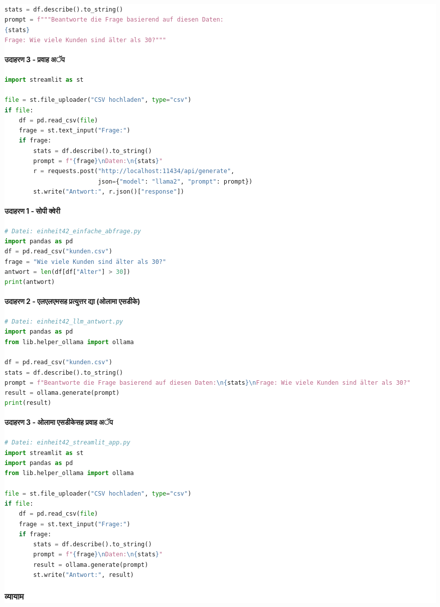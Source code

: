 ```python
stats = df.describe().to_string()
prompt = f"""Beantworte die Frage basierend auf diesen Daten:
{stats}
Frage: Wie viele Kunden sind älter als 30?"""
```
#### उदाहरण 3 - प्रवाह अॅप

```python
import streamlit as st

file = st.file_uploader("CSV hochladen", type="csv")
if file:
    df = pd.read_csv(file)
    frage = st.text_input("Frage:")
    if frage:
        stats = df.describe().to_string()
        prompt = f"{frage}\nDaten:\n{stats}"
        r = requests.post("http://localhost:11434/api/generate",
                          json={"model": "llama2", "prompt": prompt})
        st.write("Antwort:", r.json()["response"])
```
#### उदाहरण 1 - सोपी क्वेरी

```python
# Datei: einheit42_einfache_abfrage.py
import pandas as pd
df = pd.read_csv("kunden.csv")
frage = "Wie viele Kunden sind älter als 30?"
antwort = len(df[df["Alter"] > 30])
print(antwort)
```
#### उदाहरण 2 - एलएलएमसह प्रत्युत्तर द्या (ओलामा एसडीके)

```python
# Datei: einheit42_llm_antwort.py
import pandas as pd
from lib.helper_ollama import ollama

df = pd.read_csv("kunden.csv")
stats = df.describe().to_string()
prompt = f"Beantworte die Frage basierend auf diesen Daten:\n{stats}\nFrage: Wie viele Kunden sind älter als 30?"
result = ollama.generate(prompt)
print(result)
```
#### उदाहरण 3 - ओलामा एसडीकेसह प्रवाह अॅप

```python
# Datei: einheit42_streamlit_app.py
import streamlit as st
import pandas as pd
from lib.helper_ollama import ollama

file = st.file_uploader("CSV hochladen", type="csv")
if file:
    df = pd.read_csv(file)
    frage = st.text_input("Frage:")
    if frage:
        stats = df.describe().to_string()
        prompt = f"{frage}\nDaten:\n{stats}"
        result = ollama.generate(prompt)
        st.write("Antwort:", result)
```
### व्यायाम